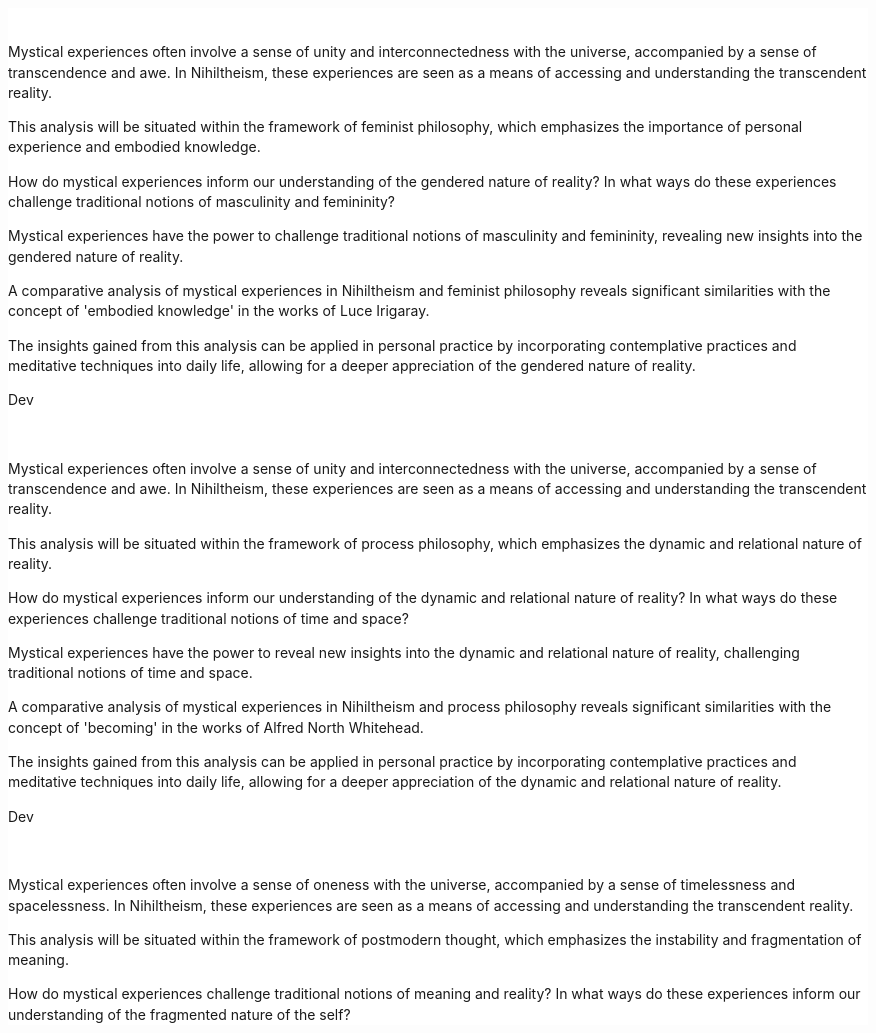 <br>

Mystical experiences often involve a sense of unity and interconnectedness with the universe, accompanied by a sense of transcendence and awe. In Nihiltheism, these experiences are seen as a means of accessing and understanding the transcendent reality.

This analysis will be situated within the framework of feminist philosophy, which emphasizes the importance of personal experience and embodied knowledge.

How do mystical experiences inform our understanding of the gendered nature of reality? In what ways do these experiences challenge traditional notions of masculinity and femininity?

Mystical experiences have the power to challenge traditional notions of masculinity and femininity, revealing new insights into the gendered nature of reality.

A comparative analysis of mystical experiences in Nihiltheism and feminist philosophy reveals significant similarities with the concept of 'embodied knowledge' in the works of Luce Irigaray.

The insights gained from this analysis can be applied in personal practice by incorporating contemplative practices and meditative techniques into daily life, allowing for a deeper appreciation of the gendered nature of reality.

Dev

<br>

Mystical experiences often involve a sense of unity and interconnectedness with the universe, accompanied by a sense of transcendence and awe. In Nihiltheism, these experiences are seen as a means of accessing and understanding the transcendent reality.

This analysis will be situated within the framework of process philosophy, which emphasizes the dynamic and relational nature of reality.

How do mystical experiences inform our understanding of the dynamic and relational nature of reality? In what ways do these experiences challenge traditional notions of time and space?

Mystical experiences have the power to reveal new insights into the dynamic and relational nature of reality, challenging traditional notions of time and space.

A comparative analysis of mystical experiences in Nihiltheism and process philosophy reveals significant similarities with the concept of 'becoming' in the works of Alfred North Whitehead.

The insights gained from this analysis can be applied in personal practice by incorporating contemplative practices and meditative techniques into daily life, allowing for a deeper appreciation of the dynamic and relational nature of reality.

Dev

<br>

Mystical experiences often involve a sense of oneness with the universe, accompanied by a sense of timelessness and spacelessness. In Nihiltheism, these experiences are seen as a means of accessing and understanding the transcendent reality.

This analysis will be situated within the framework of postmodern thought, which emphasizes the instability and fragmentation of meaning.

How do mystical experiences challenge traditional notions of meaning and reality? In what ways do these experiences inform our understanding of the fragmented nature of the self?

